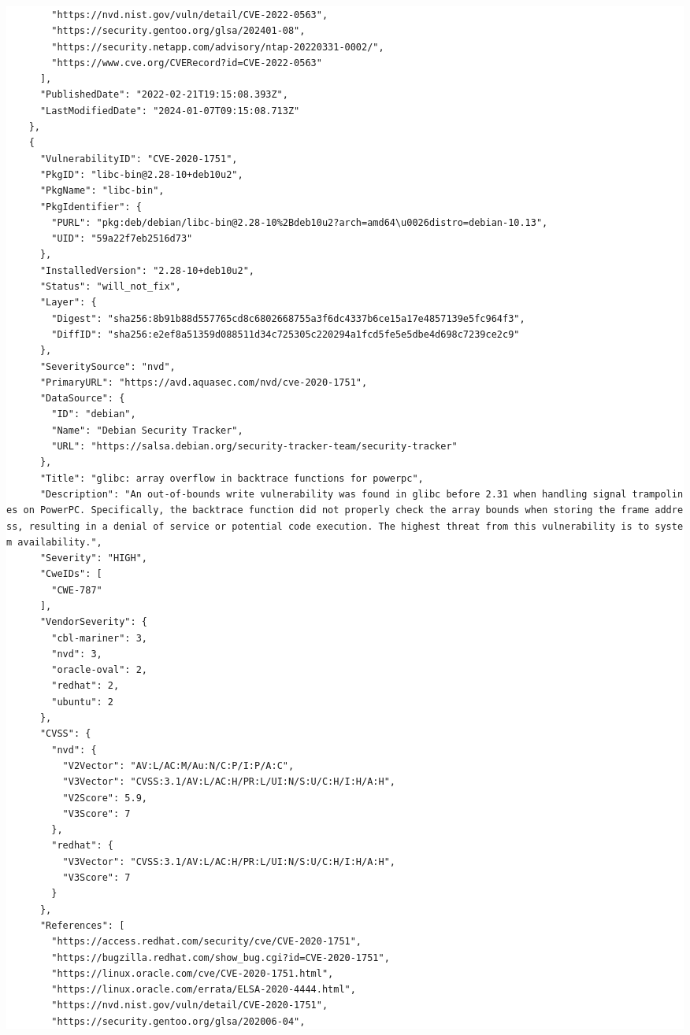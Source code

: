             "https://nvd.nist.gov/vuln/detail/CVE-2022-0563",
            "https://security.gentoo.org/glsa/202401-08",
            "https://security.netapp.com/advisory/ntap-20220331-0002/",
            "https://www.cve.org/CVERecord?id=CVE-2022-0563"
          ],
          "PublishedDate": "2022-02-21T19:15:08.393Z",
          "LastModifiedDate": "2024-01-07T09:15:08.713Z"
        },
        {
          "VulnerabilityID": "CVE-2020-1751",
          "PkgID": "libc-bin@2.28-10+deb10u2",
          "PkgName": "libc-bin",
          "PkgIdentifier": {
            "PURL": "pkg:deb/debian/libc-bin@2.28-10%2Bdeb10u2?arch=amd64\u0026distro=debian-10.13",
            "UID": "59a22f7eb2516d73"
          },
          "InstalledVersion": "2.28-10+deb10u2",
          "Status": "will_not_fix",
          "Layer": {
            "Digest": "sha256:8b91b88d557765cd8c6802668755a3f6dc4337b6ce15a17e4857139e5fc964f3",
            "DiffID": "sha256:e2ef8a51359d088511d34c725305c220294a1fcd5fe5e5dbe4d698c7239ce2c9"
          },
          "SeveritySource": "nvd",
          "PrimaryURL": "https://avd.aquasec.com/nvd/cve-2020-1751",
          "DataSource": {
            "ID": "debian",
            "Name": "Debian Security Tracker",
            "URL": "https://salsa.debian.org/security-tracker-team/security-tracker"
          },
          "Title": "glibc: array overflow in backtrace functions for powerpc",
          "Description": "An out-of-bounds write vulnerability was found in glibc before 2.31 when handling signal trampolines on PowerPC. Specifically, the backtrace function did not properly check the array bounds when storing the frame address, resulting in a denial of service or potential code execution. The highest threat from this vulnerability is to system availability.",
          "Severity": "HIGH",
          "CweIDs": [
            "CWE-787"
          ],
          "VendorSeverity": {
            "cbl-mariner": 3,
            "nvd": 3,
            "oracle-oval": 2,
            "redhat": 2,
            "ubuntu": 2
          },
          "CVSS": {
            "nvd": {
              "V2Vector": "AV:L/AC:M/Au:N/C:P/I:P/A:C",
              "V3Vector": "CVSS:3.1/AV:L/AC:H/PR:L/UI:N/S:U/C:H/I:H/A:H",
              "V2Score": 5.9,
              "V3Score": 7
            },
            "redhat": {
              "V3Vector": "CVSS:3.1/AV:L/AC:H/PR:L/UI:N/S:U/C:H/I:H/A:H",
              "V3Score": 7
            }
          },
          "References": [
            "https://access.redhat.com/security/cve/CVE-2020-1751",
            "https://bugzilla.redhat.com/show_bug.cgi?id=CVE-2020-1751",
            "https://linux.oracle.com/cve/CVE-2020-1751.html",
            "https://linux.oracle.com/errata/ELSA-2020-4444.html",
            "https://nvd.nist.gov/vuln/detail/CVE-2020-1751",
            "https://security.gentoo.org/glsa/202006-04",